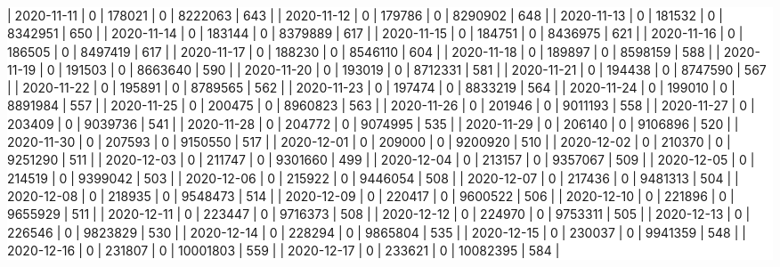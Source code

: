 | 2020-11-11 | 0 | 178021 | 0 | 8222063 | 643 |
| 2020-11-12 | 0 | 179786 | 0 | 8290902 | 648 |
| 2020-11-13 | 0 | 181532 | 0 | 8342951 | 650 |
| 2020-11-14 | 0 | 183144 | 0 | 8379889 | 617 |
| 2020-11-15 | 0 | 184751 | 0 | 8436975 | 621 |
| 2020-11-16 | 0 | 186505 | 0 | 8497419 | 617 |
| 2020-11-17 | 0 | 188230 | 0 | 8546110 | 604 |
| 2020-11-18 | 0 | 189897 | 0 | 8598159 | 588 |
| 2020-11-19 | 0 | 191503 | 0 | 8663640 | 590 |
| 2020-11-20 | 0 | 193019 | 0 | 8712331 | 581 |
| 2020-11-21 | 0 | 194438 | 0 | 8747590 | 567 |
| 2020-11-22 | 0 | 195891 | 0 | 8789565 | 562 |
| 2020-11-23 | 0 | 197474 | 0 | 8833219 | 564 |
| 2020-11-24 | 0 | 199010 | 0 | 8891984 | 557 |
| 2020-11-25 | 0 | 200475 | 0 | 8960823 | 563 |
| 2020-11-26 | 0 | 201946 | 0 | 9011193 | 558 |
| 2020-11-27 | 0 | 203409 | 0 | 9039736 | 541 |
| 2020-11-28 | 0 | 204772 | 0 | 9074995 | 535 |
| 2020-11-29 | 0 | 206140 | 0 | 9106896 | 520 |
| 2020-11-30 | 0 | 207593 | 0 | 9150550 | 517 |
| 2020-12-01 | 0 | 209000 | 0 | 9200920 | 510 |
| 2020-12-02 | 0 | 210370 | 0 | 9251290 | 511 |
| 2020-12-03 | 0 | 211747 | 0 | 9301660 | 499 |
| 2020-12-04 | 0 | 213157 | 0 | 9357067 | 509 |
| 2020-12-05 | 0 | 214519 | 0 | 9399042 | 503 |
| 2020-12-06 | 0 | 215922 | 0 | 9446054 | 508 |
| 2020-12-07 | 0 | 217436 | 0 | 9481313 | 504 |
| 2020-12-08 | 0 | 218935 | 0 | 9548473 | 514 |
| 2020-12-09 | 0 | 220417 | 0 | 9600522 | 506 |
| 2020-12-10 | 0 | 221896 | 0 | 9655929 | 511 |
| 2020-12-11 | 0 | 223447 | 0 | 9716373 | 508 |
| 2020-12-12 | 0 | 224970 | 0 | 9753311 | 505 |
| 2020-12-13 | 0 | 226546 | 0 | 9823829 | 530 |
| 2020-12-14 | 0 | 228294 | 0 | 9865804 | 535 |
| 2020-12-15 | 0 | 230037 | 0 | 9941359 | 548 |
| 2020-12-16 | 0 | 231807 | 0 | 10001803 | 559 |
| 2020-12-17 | 0 | 233621 | 0 | 10082395 | 584 |